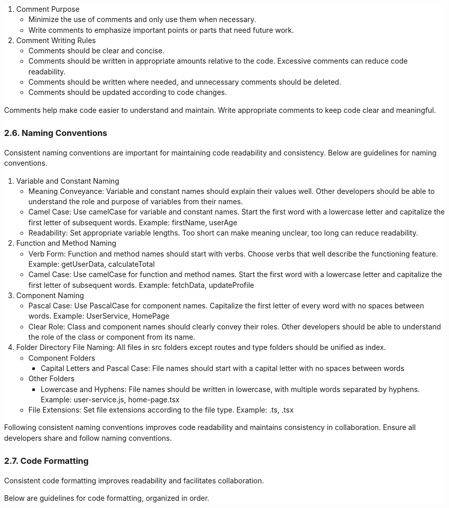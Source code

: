 1. Comment Purpose
   - Minimize the use of comments and only use them when necessary.
   - Write comments to emphasize important points or parts that need future work.
2. Comment Writing Rules
   - Comments should be clear and concise.
   - Comments should be written in appropriate amounts relative to the code. Excessive comments can reduce code readability.
   - Comments should be written where needed, and unnecessary comments should be deleted.
   - Comments should be updated according to code changes.

Comments help make code easier to understand and maintain. Write appropriate comments to keep code clear and meaningful.

### 2.6. Naming Conventions

Consistent naming conventions are important for maintaining code readability and consistency. Below are guidelines for naming conventions.

1. Variable and Constant Naming
   - Meaning Conveyance: Variable and constant names should explain their values well. Other developers should be able to understand the role and purpose of variables from their names.
   - Camel Case: Use camelCase for variable and constant names. Start the first word with a lowercase letter and capitalize the first letter of subsequent words. Example: firstName, userAge
   - Readability: Set appropriate variable lengths. Too short can make meaning unclear, too long can reduce readability.
2. Function and Method Naming
   - Verb Form: Function and method names should start with verbs. Choose verbs that well describe the functioning feature. Example: getUserData, calculateTotal
   - Camel Case: Use camelCase for function and method names. Start the first word with a lowercase letter and capitalize the first letter of subsequent words. Example: fetchData, updateProfile
3. Component Naming
   - Pascal Case: Use PascalCase for component names. Capitalize the first letter of every word with no spaces between words. Example: UserService, HomePage
   - Clear Role: Class and component names should clearly convey their roles. Other developers should be able to understand the role of the class or component from its name.
4. Folder Directory File Naming: All files in src folders except routes and type folders should be unified as index.
   - Component Folders
     - Capital Letters and Pascal Case: File names should start with a capital letter with no spaces between words
   - Other Folders
     - Lowercase and Hyphens: File names should be written in lowercase, with multiple words separated by hyphens. Example: user-service.js, home-page.tsx
   - File Extensions: Set file extensions according to the file type. Example: .ts, .tsx

Following consistent naming conventions improves code readability and maintains consistency in collaboration. Ensure all developers share and follow naming conventions.

### 2.7. Code Formatting

Consistent code formatting improves readability and facilitates collaboration.

Below are guidelines for code formatting, organized in order.
